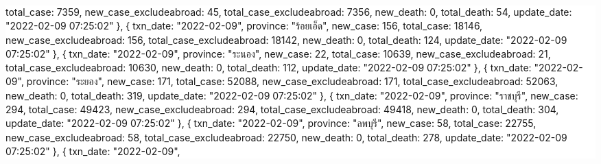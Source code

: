 total_case: 7359,
new_case_excludeabroad: 45,
total_case_excludeabroad: 7356,
new_death: 0,
total_death: 54,
update_date: "2022-02-09 07:25:02"
},
{
txn_date: "2022-02-09",
province: "ร้อยเอ็ด",
new_case: 156,
total_case: 18146,
new_case_excludeabroad: 156,
total_case_excludeabroad: 18142,
new_death: 0,
total_death: 124,
update_date: "2022-02-09 07:25:02"
},
{
txn_date: "2022-02-09",
province: "ระนอง",
new_case: 22,
total_case: 10639,
new_case_excludeabroad: 21,
total_case_excludeabroad: 10630,
new_death: 0,
total_death: 112,
update_date: "2022-02-09 07:25:02"
},
{
txn_date: "2022-02-09",
province: "ระยอง",
new_case: 171,
total_case: 52088,
new_case_excludeabroad: 171,
total_case_excludeabroad: 52063,
new_death: 0,
total_death: 319,
update_date: "2022-02-09 07:25:02"
},
{
txn_date: "2022-02-09",
province: "ราชบุรี",
new_case: 294,
total_case: 49423,
new_case_excludeabroad: 294,
total_case_excludeabroad: 49418,
new_death: 0,
total_death: 304,
update_date: "2022-02-09 07:25:02"
},
{
txn_date: "2022-02-09",
province: "ลพบุรี",
new_case: 58,
total_case: 22755,
new_case_excludeabroad: 58,
total_case_excludeabroad: 22750,
new_death: 0,
total_death: 278,
update_date: "2022-02-09 07:25:02"
},
{
txn_date: "2022-02-09",